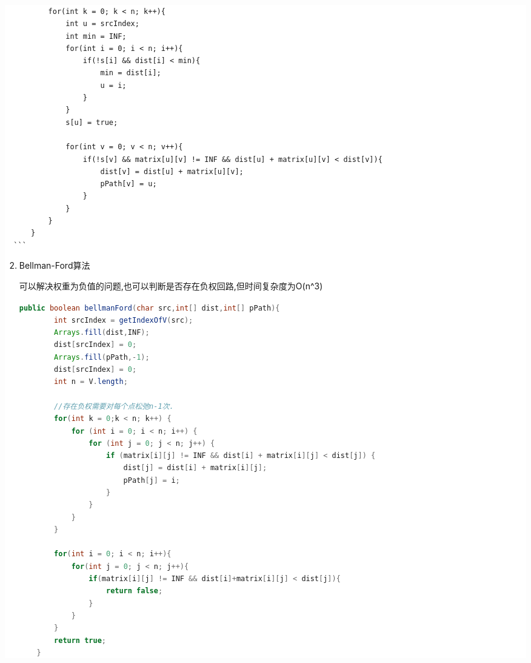               for(int k = 0; k < n; k++){
                  int u = srcIndex;
                  int min = INF;
                  for(int i = 0; i < n; i++){
                      if(!s[i] && dist[i] < min){
                          min = dist[i];
                          u = i;
                      }
                  }
                  s[u] = true;
      
                  for(int v = 0; v < n; v++){
                      if(!s[v] && matrix[u][v] != INF && dist[u] + matrix[u][v] < dist[v]){
                          dist[v] = dist[u] + matrix[u][v];
                          pPath[v] = u;
                      }
                  }
              }
          }
      ```

   2. Bellman-Ford算法

      可以解决权重为负值的问题,也可以判断是否存在负权回路,但时间复杂度为O(n^3)

      ```java
      public boolean bellmanFord(char src,int[] dist,int[] pPath){
              int srcIndex = getIndexOfV(src);
              Arrays.fill(dist,INF);
              dist[srcIndex] = 0;
              Arrays.fill(pPath,-1);
              dist[srcIndex] = 0;
              int n = V.length;
      
              //存在负权需要对每个点松弛n-1次.
              for(int k = 0;k < n; k++) {
                  for (int i = 0; i < n; i++) {
                      for (int j = 0; j < n; j++) {
                          if (matrix[i][j] != INF && dist[i] + matrix[i][j] < dist[j]) {
                              dist[j] = dist[i] + matrix[i][j];
                              pPath[j] = i;
                          }
                      }
                  }
              }
      
              for(int i = 0; i < n; i++){
                  for(int j = 0; j < n; j++){
                      if(matrix[i][j] != INF && dist[i]+matrix[i][j] < dist[j]){
                          return false;
                      }
                  }
              }
              return true;
          }
      ```
